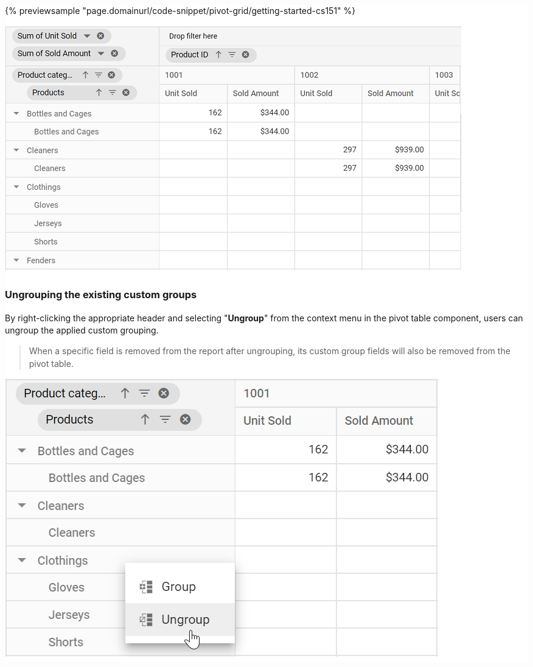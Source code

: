 {% previewsample "page.domainurl/code-snippet/pivot-grid/getting-started-cs151" %}

![output](images/custom-group-updated.png "Applied grouping settings updated in pivot table for custom grouping")

### Ungrouping the existing custom groups

By right-clicking the appropriate header and selecting "**Ungroup**" from the context menu in the pivot table component, users can ungroup the applied custom grouping.

> When a specific field is removed from the report after ungrouping, its custom group fields will also be removed from the pivot table.

![output](images/custom-ungroup.png)